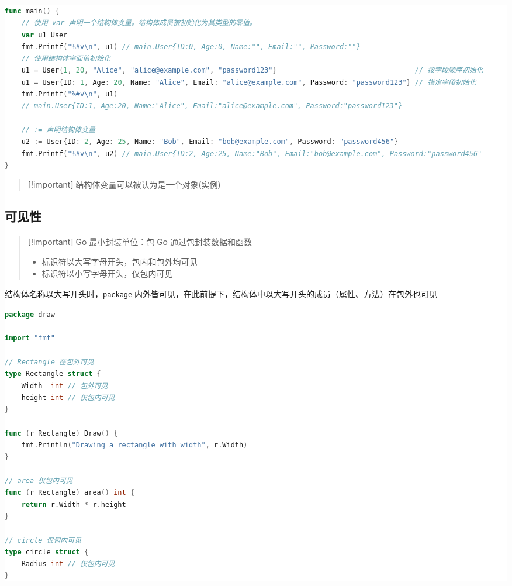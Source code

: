 ```go
func main() {
	// 使用 var 声明一个结构体变量。结构体成员被初始化为其类型的零值。
	var u1 User
	fmt.Printf("%#v\n", u1) // main.User{ID:0, Age:0, Name:"", Email:"", Password:""}
	// 使用结构体字面值初始化
	u1 = User{1, 20, "Alice", "alice@example.com", "password123"}                                 // 按字段顺序初始化
	u1 = User{ID: 1, Age: 20, Name: "Alice", Email: "alice@example.com", Password: "password123"} // 指定字段初始化
	fmt.Printf("%#v\n", u1)
	// main.User{ID:1, Age:20, Name:"Alice", Email:"alice@example.com", Password:"password123"}
	
	// := 声明结构体变量
	u2 := User{ID: 2, Age: 25, Name: "Bob", Email: "bob@example.com", Password: "password456"}
	fmt.Printf("%#v\n", u2) // main.User{ID:2, Age:25, Name:"Bob", Email:"bob@example.com", Password:"password456"
}
```

> [!important] 结构体变量可以被认为是一个对象(实例)

## 可见性

> [!important] Go 最小封装单位：包
> Go 通过包封装数据和函数
> + 标识符以大写字母开头，包内和包外均可见
> + 标识符以小写字母开头，仅包内可见

结构体名称以大写开头时，`package` 内外皆可见，在此前提下，结构体中以大写开头的成员（属性、方法）在包外也可见

```go
package draw

import "fmt"

// Rectangle 在包外可见
type Rectangle struct {
	Width  int // 包外可见
	height int // 仅包内可见
}

func (r Rectangle) Draw() {
	fmt.Println("Drawing a rectangle with width", r.Width)
}

// area 仅包内可见
func (r Rectangle) area() int {
	return r.Width * r.height
}

// circle 仅包内可见  
type circle struct {  
    Radius int // 仅包内可见  
}
```
